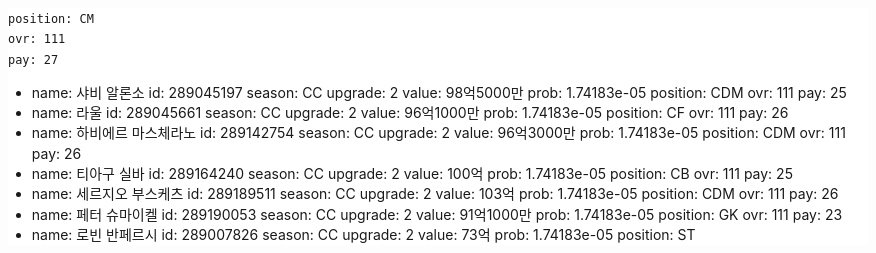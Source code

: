     position: CM
    ovr: 111
    pay: 27
  - name: 샤비 알론소
    id: 289045197
    season: CC
    upgrade: 2
    value: 98억5000만
    prob: 1.74183e-05
    position: CDM
    ovr: 111
    pay: 25
  - name: 라울
    id: 289045661
    season: CC
    upgrade: 2
    value: 96억1000만
    prob: 1.74183e-05
    position: CF
    ovr: 111
    pay: 26
  - name: 하비에르 마스체라노
    id: 289142754
    season: CC
    upgrade: 2
    value: 96억3000만
    prob: 1.74183e-05
    position: CDM
    ovr: 111
    pay: 26
  - name: 티아구 실바
    id: 289164240
    season: CC
    upgrade: 2
    value: 100억
    prob: 1.74183e-05
    position: CB
    ovr: 111
    pay: 25
  - name: 세르지오 부스케츠
    id: 289189511
    season: CC
    upgrade: 2
    value: 103억
    prob: 1.74183e-05
    position: CDM
    ovr: 111
    pay: 26
  - name: 페터 슈마이켈
    id: 289190053
    season: CC
    upgrade: 2
    value: 91억1000만
    prob: 1.74183e-05
    position: GK
    ovr: 111
    pay: 23
  - name: 로빈 반페르시
    id: 289007826
    season: CC
    upgrade: 2
    value: 73억
    prob: 1.74183e-05
    position: ST
